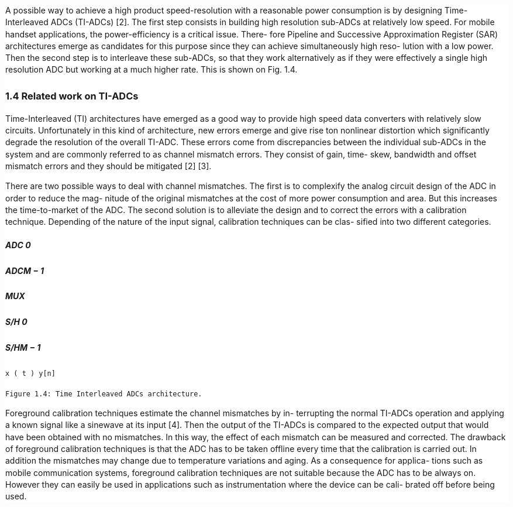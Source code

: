 A possible way to achieve a high product speed-resolution with a reasonable
power consumption is by designing Time-Interleaved ADCs (TI-ADCs) [2]. The
first step consists in building high resolution sub-ADCs at relatively low speed.
For mobile handset applications, the power-efficiency is a critical issue. There-
fore Pipeline and Successive Approximation Register (SAR) architectures emerge
as candidates for this purpose since they can achieve simultaneously high reso-
lution with a low power. Then the second step is to interleave these sub-ADCs,
so that they work alternatively as if they were effectively a single high resolution
ADC but working at a much higher rate. This is shown on Fig. 1.4.

### 1.4 Related work on TI-ADCs

Time-Interleaved (TI) architectures have emerged as a good way to provide
high speed data converters with relatively slow circuits. Unfortunately in this
kind of architecture, new errors emerge and give rise ton nonlinear distortion
which significantly degrade the resolution of the overall TI-ADC. These errors
come from discrepancies between the individual sub-ADCs in the system and are
commonly referred to as channel mismatch errors. They consist of gain, time-
skew, bandwidth and offset mismatch errors and they should be mitigated [2] [3].

There are two possible ways to deal with channel mismatches. The first is
to complexify the analog circuit design of the ADC in order to reduce the mag-
nitude of the original mismatches at the cost of more power consumption and
area. But this increases the time-to-market of the ADC. The second solution
is to alleviate the design and to correct the errors with a calibration technique.
Depending of the nature of the input signal, calibration techniques can be clas-
sified into two different categories.


##### ADC 0

##### ADCM − 1

##### MUX

##### S/H 0

##### S/HM − 1

```
x ( t ) y[n]
```
```
Figure 1.4: Time Interleaved ADCs architecture.
```
Foreground calibration techniques estimate the channel mismatches by in-
terrupting the normal TI-ADCs operation and applying a known signal like a
sinewave at its input [4]. Then the output of the TI-ADCs is compared to the
expected output that would have been obtained with no mismatches. In this
way, the effect of each mismatch can be measured and corrected. The drawback
of foreground calibration techniques is that the ADC has to be taken offline
every time that the calibration is carried out. In addition the mismatches may
change due to temperature variations and aging. As a consequence for applica-
tions such as mobile communication systems, foreground calibration techniques
are not suitable because the ADC has to be always on. However they can easily
be used in applications such as instrumentation where the device can be cali-
brated off before being used.
